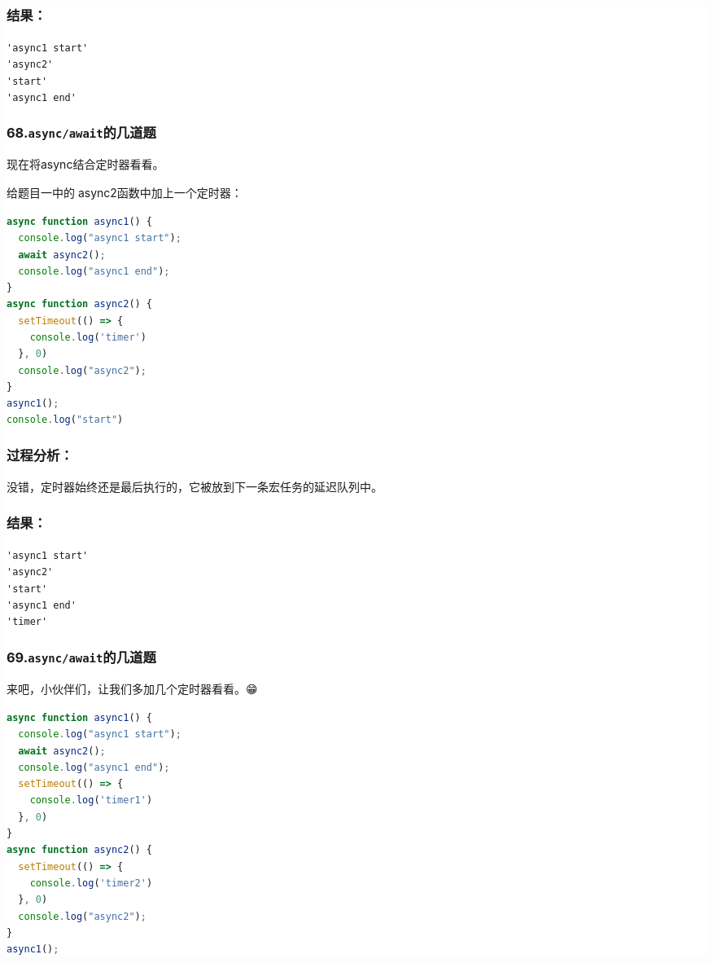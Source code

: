 ### 结果：
```
'async1 start'
'async2'
'start'
'async1 end'

```

### 68.`async/await`的几道题

现在将async结合定时器看看。

给题目一中的 async2函数中加上一个定时器：

```js
async function async1() {
  console.log("async1 start");
  await async2();
  console.log("async1 end");
}
async function async2() {
  setTimeout(() => {
    console.log('timer')
  }, 0)
  console.log("async2");
}
async1();
console.log("start")

```

### 过程分析：

没错，定时器始终还是最后执行的，它被放到下一条宏任务的延迟队列中。


### 结果：
```
'async1 start'
'async2'
'start'
'async1 end'
'timer'
```


### 69.`async/await`的几道题

来吧，小伙伴们，让我们多加几个定时器看看。😁

```js
async function async1() {
  console.log("async1 start");
  await async2();
  console.log("async1 end");
  setTimeout(() => {
    console.log('timer1')
  }, 0)
}
async function async2() {
  setTimeout(() => {
    console.log('timer2')
  }, 0)
  console.log("async2");
}
async1();
```